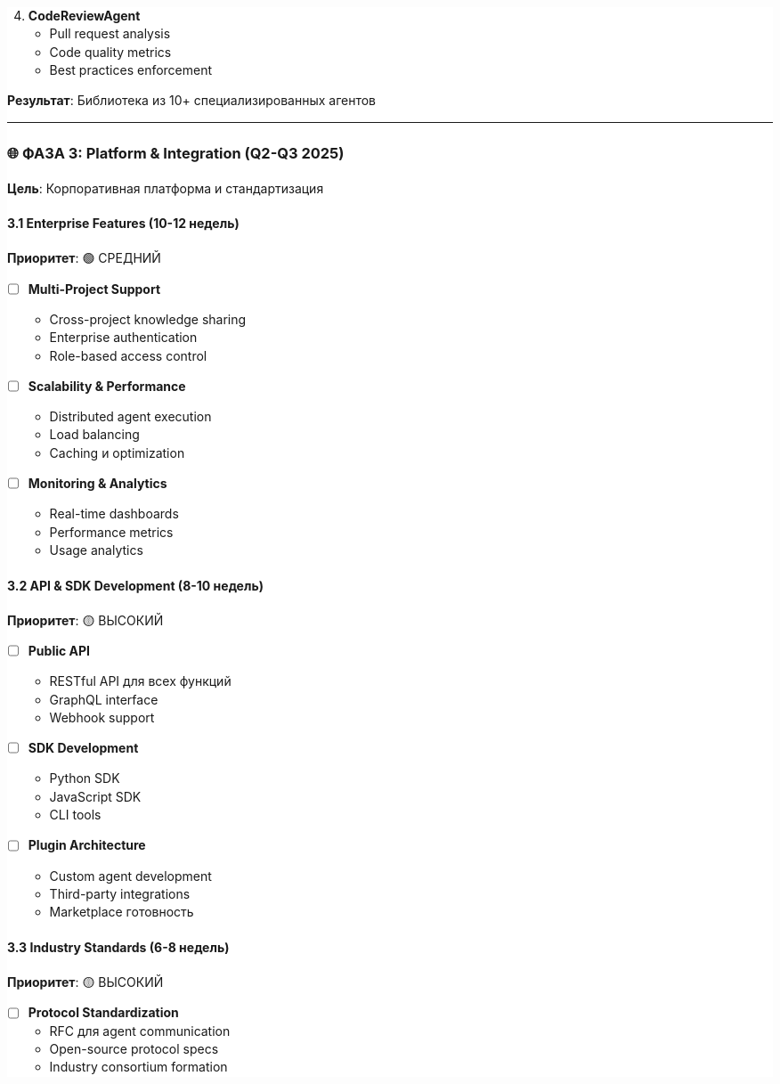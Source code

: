 4. **CodeReviewAgent**
   - Pull request analysis
   - Code quality metrics
   - Best practices enforcement

**Результат**: Библиотека из 10+ специализированных агентов

---

### 🌐 ФАЗА 3: Platform & Integration (Q2-Q3 2025)
**Цель**: Корпоративная платформа и стандартизация

#### 3.1 Enterprise Features (10-12 недель)
**Приоритет**: 🟢 СРЕДНИЙ

- [ ] **Multi-Project Support**
  - Cross-project knowledge sharing
  - Enterprise authentication
  - Role-based access control

- [ ] **Scalability & Performance**
  - Distributed agent execution
  - Load balancing
  - Caching и optimization

- [ ] **Monitoring & Analytics**
  - Real-time dashboards
  - Performance metrics
  - Usage analytics

#### 3.2 API & SDK Development (8-10 недель)
**Приоритет**: 🟡 ВЫСОКИЙ

- [ ] **Public API**
  - RESTful API для всех функций
  - GraphQL interface
  - Webhook support

- [ ] **SDK Development**
  - Python SDK
  - JavaScript SDK  
  - CLI tools

- [ ] **Plugin Architecture**
  - Custom agent development
  - Third-party integrations
  - Marketplace готовность

#### 3.3 Industry Standards (6-8 недель)
**Приоритет**: 🟡 ВЫСОКИЙ

- [ ] **Protocol Standardization**
  - RFC для agent communication
  - Open-source protocol specs
  - Industry consortium formation
